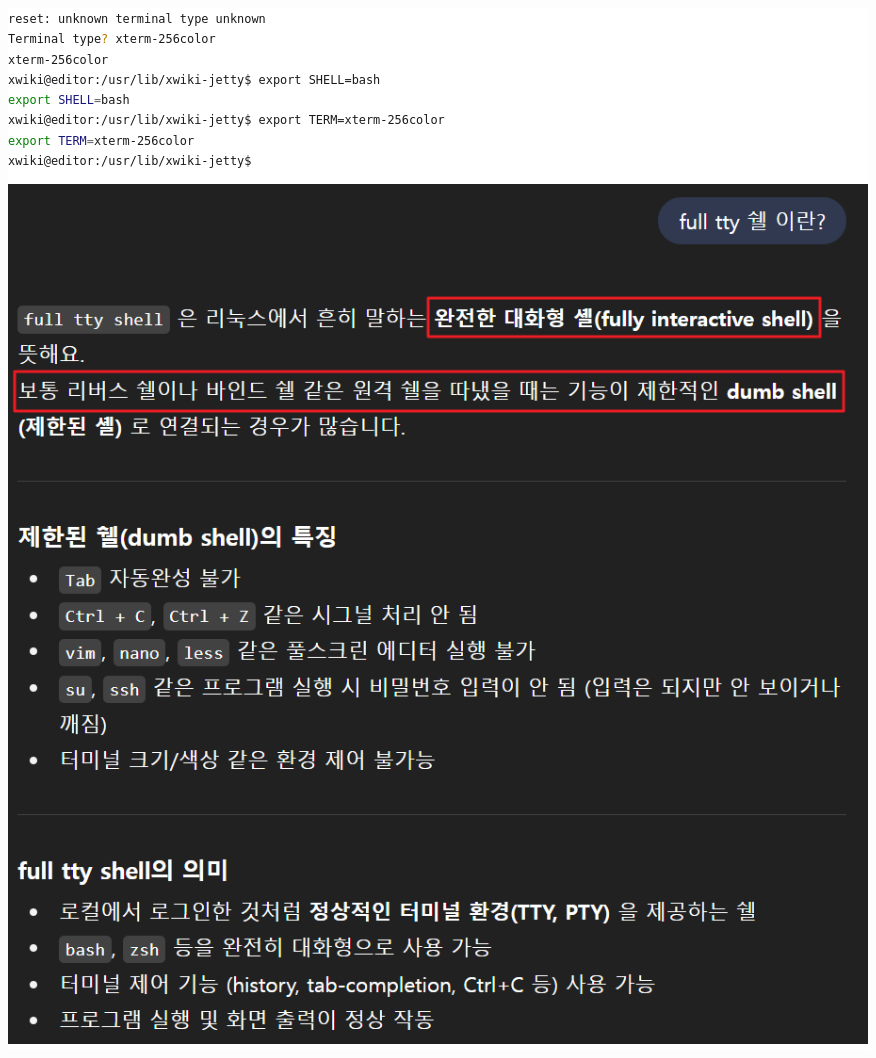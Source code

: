 ```zsh
reset: unknown terminal type unknown
Terminal type? xterm-256color
xterm-256color
xwiki@editor:/usr/lib/xwiki-jetty$ export SHELL=bash
export SHELL=bash
xwiki@editor:/usr/lib/xwiki-jetty$ export TERM=xterm-256color
export TERM=xterm-256color
xwiki@editor:/usr/lib/xwiki-jetty$
```

<img src='assets/post/2025/Playground/Hack The Box/Editor/3.png' width=1200 alt=''>
